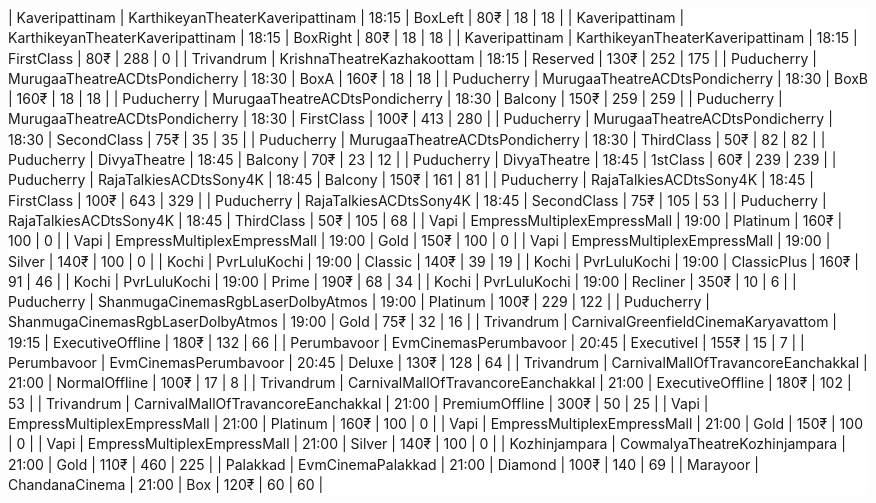 | Kaveripattinam | KarthikeyanTheaterKaveripattinam                         | 18:15 | BoxLeft          |   80₹ |       18 |     18 |
| Kaveripattinam | KarthikeyanTheaterKaveripattinam                         | 18:15 | BoxRight         |   80₹ |       18 |     18 |
| Kaveripattinam | KarthikeyanTheaterKaveripattinam                         | 18:15 | FirstClass       |   80₹ |      288 |      0 |
| Trivandrum     | KrishnaTheatreKazhakoottam                               | 18:15 | Reserved         |  130₹ |      252 |    175 |
| Puducherry     | MurugaaTheatreACDtsPondicherry                           | 18:30 | BoxA             |  160₹ |       18 |     18 |
| Puducherry     | MurugaaTheatreACDtsPondicherry                           | 18:30 | BoxB             |  160₹ |       18 |     18 |
| Puducherry     | MurugaaTheatreACDtsPondicherry                           | 18:30 | Balcony          |  150₹ |      259 |    259 |
| Puducherry     | MurugaaTheatreACDtsPondicherry                           | 18:30 | FirstClass       |  100₹ |      413 |    280 |
| Puducherry     | MurugaaTheatreACDtsPondicherry                           | 18:30 | SecondClass      |   75₹ |       35 |     35 |
| Puducherry     | MurugaaTheatreACDtsPondicherry                           | 18:30 | ThirdClass       |   50₹ |       82 |     82 |
| Puducherry     | DivyaTheatre                                             | 18:45 | Balcony          |   70₹ |       23 |     12 |
| Puducherry     | DivyaTheatre                                             | 18:45 | 1stClass         |   60₹ |      239 |    239 |
| Puducherry     | RajaTalkiesACDtsSony4K                                   | 18:45 | Balcony          |  150₹ |      161 |     81 |
| Puducherry     | RajaTalkiesACDtsSony4K                                   | 18:45 | FirstClass       |  100₹ |      643 |    329 |
| Puducherry     | RajaTalkiesACDtsSony4K                                   | 18:45 | SecondClass      |   75₹ |      105 |     53 |
| Puducherry     | RajaTalkiesACDtsSony4K                                   | 18:45 | ThirdClass       |   50₹ |      105 |     68 |
| Vapi           | EmpressMultiplexEmpressMall                              | 19:00 | Platinum         |  160₹ |      100 |      0 |
| Vapi           | EmpressMultiplexEmpressMall                              | 19:00 | Gold             |  150₹ |      100 |      0 |
| Vapi           | EmpressMultiplexEmpressMall                              | 19:00 | Silver           |  140₹ |      100 |      0 |
| Kochi          | PvrLuluKochi                                             | 19:00 | Classic          |  140₹ |       39 |     19 |
| Kochi          | PvrLuluKochi                                             | 19:00 | ClassicPlus      |  160₹ |       91 |     46 |
| Kochi          | PvrLuluKochi                                             | 19:00 | Prime            |  190₹ |       68 |     34 |
| Kochi          | PvrLuluKochi                                             | 19:00 | Recliner         |  350₹ |       10 |      6 |
| Puducherry     | ShanmugaCinemasRgbLaserDolbyAtmos                        | 19:00 | Platinum         |  100₹ |      229 |    122 |
| Puducherry     | ShanmugaCinemasRgbLaserDolbyAtmos                        | 19:00 | Gold             |   75₹ |       32 |     16 |
| Trivandrum     | CarnivalGreenfieldCinemaKaryavattom                      | 19:15 | ExecutiveOffline |  180₹ |      132 |     66 |
| Perumbavoor    | EvmCinemasPerumbavoor                                    | 20:45 | ExecutiveI       |  155₹ |       15 |      7 |
| Perumbavoor    | EvmCinemasPerumbavoor                                    | 20:45 | Deluxe           |  130₹ |      128 |     64 |
| Trivandrum     | CarnivalMallOfTravancoreEanchakkal                       | 21:00 | NormalOffline    |  100₹ |       17 |      8 |
| Trivandrum     | CarnivalMallOfTravancoreEanchakkal                       | 21:00 | ExecutiveOffline |  180₹ |      102 |     53 |
| Trivandrum     | CarnivalMallOfTravancoreEanchakkal                       | 21:00 | PremiumOffline   |  300₹ |       50 |     25 |
| Vapi           | EmpressMultiplexEmpressMall                              | 21:00 | Platinum         |  160₹ |      100 |      0 |
| Vapi           | EmpressMultiplexEmpressMall                              | 21:00 | Gold             |  150₹ |      100 |      0 |
| Vapi           | EmpressMultiplexEmpressMall                              | 21:00 | Silver           |  140₹ |      100 |      0 |
| Kozhinjampara  | CowmalyaTheatreKozhinjampara                             | 21:00 | Gold             |  110₹ |      460 |    225 |
| Palakkad       | EvmCinemaPalakkad                                        | 21:00 | Diamond          |  100₹ |      140 |     69 |
| Marayoor       | ChandanaCinema                                           | 21:00 | Box              |  120₹ |       60 |     60 |